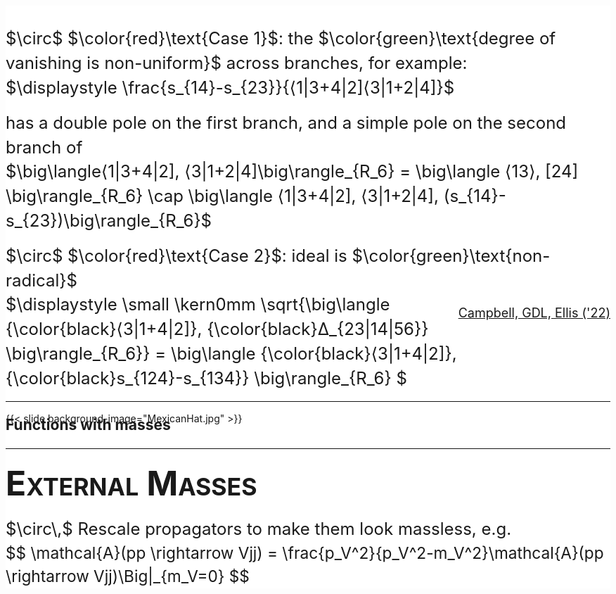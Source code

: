 <div style="font-size: x-large; float: left; margin-top: 8mm; margin-bottom: 0mm;">
     $\circ$ $\color{red}\text{Case 1}$: the $\color{green}\text{degree of vanishing is non-uniform}$ across branches, for example:
</div>
<br>
<div style="font-size: x-large; float: center; margin-top: 4mm; margin-bottom: 0mm;">
     $\displaystyle \frac{s_{14}-s_{23}}{⟨1|3+4|2]⟨3|1+2|4]}$
</div>
<div style="font-size: x-large; float: left; margin-top: 4mm; margin-bottom: 0mm;">
     has a double pole on the first branch, and a simple pole on the second branch of
</div>
<br>
<div style="font-size: x-large; float: center; margin-top: 3mm; margin-bottom: 0mm;">
     $\big\langle⟨1|3+4|2], ⟨3|1+2|4]\big\rangle_{R_6} = \big\langle ⟨13⟩, [24] \big\rangle_{R_6} \cap \big\langle ⟨1|3+4|2], ⟨3|1+2|4], (s_{14}-s_{23})\big\rangle_{R_6}$
</div>

<div style="font-size: x-large; float: left; margin-top: 4mm; margin-bottom: 0mm;">
     $\circ$ $\color{red}\text{Case 2}$: ideal is $\color{green}\text{non-radical}$
</div>
<div style="font-size: large; text-align: right; float: right; margin-top: 4mm; margin-bottom: 0mm;">
   <a href=https://arxiv.org/abs/2203.17170> Campbell, GDL, Ellis ('22) </a>
</div>
<br>
<div style="font-size: x-large; float: center; margin-top: 2mm; margin-bottom: 0mm;">
     $\displaystyle \small \kern0mm \sqrt{\big\langle {\color{black}⟨3|1+4|2]}, {\color{black}Δ_{23|14|56}} \big\rangle_{R_6}} = \big\langle {\color{black}⟨3|1+4|2]}, {\color{black}s_{124}-s_{134}} \big\rangle_{R_6} $
</div>

</section>

---

<section>

{{< slide background-image="MexicanHat.jpg" >}}

<h1 style="margin-top: -8mm;"> Functions with masses </h1>


---

<b style="font-variant: small-caps; font-size: xxx-large"> External Masses </b>

<div style="text-align: left; font-size: x-large; margin-top: 0mm;">
$\circ\,$ Rescale propagators to make them look massless, e.g.
</div>

<div style="font-size: 17pt; float: center; margin-top: 0mm; margin-bottom: 0mm;">
$$
\mathcal{A}(pp \rightarrow Vjj) = \frac{p_V^2}{p_V^2-m_V^2}\mathcal{A}(pp \rightarrow Vjj)\Big|_{m_V=0} 
$$
</div>
